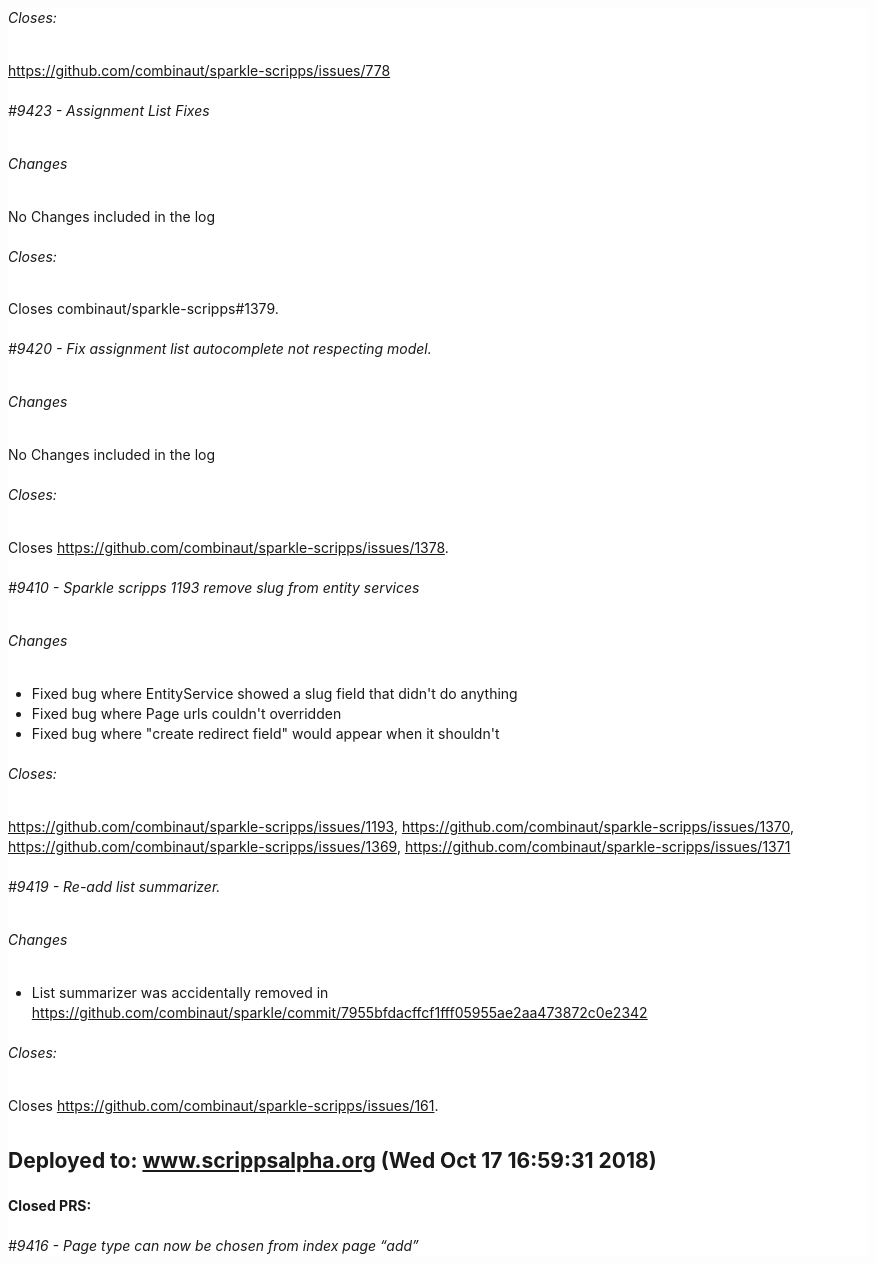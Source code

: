 ###### Closes:
 https://github.com/combinaut/sparkle-scripps/issues/778 

###### #9423 - Assignment List Fixes

###### Changes

No Changes included in the log


###### Closes:
 Closes combinaut/sparkle-scripps#1379. 

###### #9420 - Fix assignment list autocomplete not respecting model.

###### Changes

No Changes included in the log


###### Closes:
 Closes https://github.com/combinaut/sparkle-scripps/issues/1378. 

###### #9410 - Sparkle scripps 1193 remove slug from entity services

###### Changes

 
- Fixed bug where EntityService showed a slug field that didn't do anything 
- Fixed bug where Page urls couldn't overridden 
- Fixed bug where "create redirect field" would appear when it shouldn't 


###### Closes:
 https://github.com/combinaut/sparkle-scripps/issues/1193, https://github.com/combinaut/sparkle-scripps/issues/1370, https://github.com/combinaut/sparkle-scripps/issues/1369, https://github.com/combinaut/sparkle-scripps/issues/1371 

###### #9419 - Re-add list summarizer.

###### Changes

 * List summarizer was accidentally removed in https://github.com/combinaut/sparkle/commit/7955bfdacffcf1fff05955ae2aa473872c0e2342 


###### Closes:
 Closes https://github.com/combinaut/sparkle-scripps/issues/161. 

[meta_data]: {"www.scrippsalpha.org":{"old_sha":"ef07a1f7dd8ccee5a6c7626a6f9769f9336e94e2","commit_sha":"b20aad4fbdc8d93ca9c47659cdbb7ef459e7cad8"}}

## Deployed to: www.scrippsalpha.org (Wed Oct 17 16:59:31 2018)

#### Closed PRS:

###### #9416 - Page type can now be chosen from index page “add”


[meta_data]: {"www.scrippsalpha.org":{"old_sha":"c46592082f61014","commit_sha":"74f46fc2d589434a9c068148125ab6fb8baf884c"}}
[meta_data]: {"www.scrippsalpha.org":{"old_sha":"595a40b5a804ae39bc7cc0ee596b93051e3aec16","commit_sha":"595a40b5a804ae39bc7cc0ee596b93051e3aec16"}}
[meta_data]: {"www.scrippsalpha.org":{"old_sha":"90df7fc01d3a8c11040aa80e8ec428b883de1f50","commit_sha":"0b2fffbca491c7c51300c6b714f8005b6ba19525"}}
[meta_data]: {"www.scrippsalpha.org":{"old_sha":"f31978f7564d957fb320c3f5ca32f1e017c71ce0","commit_sha":"27895b8cc13d9e4708b39979477c060190840749"}}
[meta_data]: {"www.scrippsalpha.org":{"old_sha":"f31978f7564d957fb320c3f5ca32f1e017c71ce0","commit_sha":"f660be865c39bed9336b8c76c70dd9071e23c883"}}
[meta_data]: {"www.scrippsalpha.org":{"old_sha":"0895f3f829863ac50c1ba2ad8106d2b31fec4235","commit_sha":"b6ccbfadfdb082bd8d11926652463469b4ecfcf4"}}
[meta_data]: {"www.scrippsalpha.org":{"old_sha":"c46592082f61014daaa62cd0b07d341c841870e7","commit_sha":"efd6d35b45b721ee4929a892571aa5b97c8c0c41"}}
[meta_data]: {"www.scrippsalpha.org":{"old_sha":"5a6907efdcb02fee58be9ef83553878e51b89bda","commit_sha":"699c5332cf0f3392fc5d2f791ee3297512525d4e"}}
[meta_data]: {"www.scrippsalpha.org":{"old_sha":"5a6907efdcb02fee58be9ef83553878e51b89bda","commit_sha":"e91155708026a2ed09b8aacfcf943525363d4278"}}
[meta_data]: {"www.scrippsalpha.org":{"old_sha":"b65405158491f0e2a6af2b2a1b55c136a3de6727","commit_sha":"27d6e74e9de206d065466dbc077830e3fcf6ea2f"}}
[meta_data]: {"www.scrippsalpha.org":{"old_sha":"bd2b41195b5d0c42a9b3617413475100680c50e8","commit_sha":"cbbb81f5c9303a7b7044cc7f6000e24552ed8142"}}
[meta_data]: {"www.scrippsalpha.org":{"old_sha":"10e3fd1c034fa5d3d56c43be4ab5444e0033e307","commit_sha":"704f263d54c60f653b4940ba5b2b2e0f78389adf"}}
[meta_data]: {"www.scrippsalpha.org":{"old_sha":"a927a66f4ff7fcd476a559ba37914a9135b3d933","commit_sha":"c6b22f693874d481790f7bb5d17325411b4718d4"}}
[meta_data]: {"www.scrippsalpha.org":{"old_sha":"2fa5ed9eb3017c7903104a40bdea5de2ea6937bb","commit_sha":"05184c7b8bf8c6721f17bd6e31aa9e925b9b1a46"}}
[meta_data]: {"www.scrippsalpha.org":{"old_sha":"f1f8a011cdb35d84feb844e52b1e3e4e7d7ba0bb","commit_sha":"05bd6126c4d6f829b882995f6861684022d1c673"}}
[meta_data]: {"www.scrippsalpha.org":{"old_sha":"a06dab72f6f2c92f0bbcc9c489fb72d2cc11b861","commit_sha":"8370c76ace86cfb9bc1ac51df60cf0564e49f351"}}
[meta_data]: {"www.scrippsalpha.org":{"old_sha":"f129fe89fd2cdb9c2b25be3d8b6b887607f78da0","commit_sha":"37157734315ca6d30f079403ceea91081deed9b2"}}
[meta_data]: {"www.scrippsalpha.org":{"old_sha":"e56113af80071ca72dbe10aafa613ed07bec44c3","commit_sha":"882c00aaf996861a61d1d148d54a79cd85975b41"}}
[meta_data]: {"www.scrippsalpha.org":{"old_sha":"aba0b56f0bc61fc9900dbd1d6ab518ed8ca10885","commit_sha":"aaf0060e031bc8ce8cafa28005db48e825fed7a2"}}
[meta_data]: {"www.scrippsalpha.org":{"old_sha":"0def31854026d3b9f3ce614db755ab0545d97559","commit_sha":"271b5cc0640bba2b161a59f4b3d2243a0028ae19"}}
[meta_data]: {"www.scrippsalpha.org":{"old_sha":"fe3e012156c6f3787d720727f0921310f796f312","commit_sha":"aedde15bb9078e40cc8b947a1bc1ecf5445bd529"}}
[meta_data]: {"www.scrippsalpha.org":{"old_sha":"2edebf4b96b3d5be39ccccce4267bcb4947b0d35","commit_sha":"4078df9fbcf1588e0c8811d42d4bfbafc9ee5c05"}}
[meta_data]: {"www.scrippsalpha.org":{"old_sha":"a2e1b34e8c795aef4fcfe0ae06f62d5324a272a9","commit_sha":"f153c17d1df25e43f4c039bf52ef1ec4ad399a99"}}
[meta_data]: {"www.scrippsalpha.org":{"old_sha":"d2481a0558760db9e2f63ac93c6be4771df146a6","commit_sha":"5153126358c767dde30eb060a62ed2ff29420d2f"}}
[meta_data]: {"www.scrippsalpha.org":{"old_sha":"9ce34ecc898f317574f13534ef792ea917c0cd1d","commit_sha":"514a7b6fa30345648f1735dbbc6bff458a4bcf5c"}}
[meta_data]: {"www.scrippsalpha.org":{"old_sha":"4ccb367b8617cef21491ce251b725bcf2d9efc5a","commit_sha":"f269256959e1d5c4a2663f0827b8546f7390215e"}}
[meta_data]: {"www.scrippsalpha.org":{"old_sha":"76018eb852bd11e503bada17157a392dce096aee","commit_sha":"bd71c42b370d9e30af4832049c8274d70f25e50d"}}
[meta_data]: {"www.scrippsalpha.org":{"old_sha":"0669b4db6bf7ad75ddf24d216daadae19017abb7","commit_sha":"cef37026c31206c32638d4f4b840c7e1536afa31"}}
[meta_data]: {"www.scrippsalpha.org":{"old_sha":"358d057a1c6de8b2550b5ee76fb1f9ed4561c03f","commit_sha":"f83f9ffa7e2b7d446ecf2368c030b32cd86c45e2"}}
[meta_data]: {"www.scrippsalpha.org":{"old_sha":"18618fd54312725b55cb15c9de55548b7c353eb0","commit_sha":"88d531f4f6c0ba337da1bc16f3036eee60308105"}}
[meta_data]: {"www.scrippsalpha.org":{"old_sha":"0985f634de1532835983633665cdc67f9998786a","commit_sha":"fe9276a165d14579d7059e7b793520b533fafc48"}}
[meta_data]: {"www.scrippsalpha.org":{"old_sha":"c40c71b9cd1f5b56e5eb107b02b23040301c772c","commit_sha":"d44e130d67e8d9ce35d0eabece24bde20967086c"}}
[meta_data]: {"www.scrippsalpha.org":{"old_sha":"36efe7e4d0a535f13eaf4ad82421910f28fe77d6","commit_sha":"41897dffdfd120986f1d99a40a8e9e07378d95ff"}}
[meta_data]: {"www.scrippsalpha.org":{"old_sha":"e271de9ac58b9606379a899ebc0771c4d9e13167","commit_sha":"53677651ecb5a09e77b584a8c0572bb943f7e0ff"}}
[meta_data]: {"www.scrippsalpha.org":{"old_sha":"4964577b0817bf39ccf1f121355514676d98e90c","commit_sha":"1bea2391b26a43dff66d855cf8f569aa383ae127"}}
[meta_data]: {"www.scrippsalpha.org":{"old_sha":"a3a864b51952fbb396bd52bbc1c11c815564f290","commit_sha":"4bdb80bb820ffc5da2609c9a04afdad4e53c3515"}}
[meta_data]: {"www.scrippsalpha.org":{"old_sha":"3552329d74c76d65d077b1fb88b1cec0d0df77eb","commit_sha":"e15164bcd93c0e41ea15457ba353020f4e421a1c"}}
[meta_data]: {"www.scrippsalpha.org":{"old_sha":"4719ae4f1f31bb90caea7a7563bd5136ba49a7e3","commit_sha":"f9ebd6fcee756d316450b48ac0fbac81bfc67382"}}
[meta_data]: {"www.scrippsalpha.org":{"old_sha":"4719ae4f1f31bb90caea7a7563bd5136ba49a7e3","commit_sha":"357bdab93878e26834f9994f8366c0c036bf5e4a"}}
[meta_data]: {"www.scrippsalpha.org":{"old_sha":"7ada8d4e3916b9fbed36b57ed19aef36145616af","commit_sha":"a6cfad46721088577f72de35f9a18993c4d59273"}}
[meta_data]: {"www.scrippsalpha.org":{"old_sha":"2f371d9aa3cdafe6e7e5c02022617575635a1261","commit_sha":"bb0d62df7733108e4eb723b2cba809c365a7795a"}}
[meta_data]: {"www.scrippsalpha.org":{"old_sha":"3216858cf0e0d587b8e191ac1f41e0dbbbfb8f6d","commit_sha":"3d7e2088d165788a70c0712d5ed8a2eac0d0c850"}}
[meta_data]: {"www.scrippsalpha.org":{"old_sha":"781b545afa72732b9832956376d63ab0856e1e00","commit_sha":"89db6b4d4a8a6d3a3b1071518bf4d1ceac7df934"}}
[meta_data]: {"www.scrippsalpha.org":{"old_sha":"781b545afa72732b9832956376d63ab0856e1e00","commit_sha":"32aec12afdc6f34bf56a4f54af02c2d57132add9"}}
[meta_data]: {"www.scrippsalpha.org":{"old_sha":"1ea5baae8ea1c56a001305b810bb716188a37773","commit_sha":"0041dddb78d5aedd2ff3b4b4357e4c0a5f56c792"}}
[meta_data]: {"www.scrippsalpha.org":{"old_sha":"f08b8dd4834dfae73003d187e51b3549a8656e49","commit_sha":"12f2ca03f11ec3ec24fcb52de11fd49ff6a60159"}}
[meta_data]: {"www.scrippsalpha.org":{"old_sha":"3d82be71127c82fd120ef0926b52b4b6ba50d81f","commit_sha":"cbe8b9f3858b16bbf6dba24d18eb86b0dbdb6171"}}
[meta_data]: {"www.scrippsalpha.org":{"old_sha":"07b6bd3dfdc978d8d3a570550e839d7b2c9dc4b2","commit_sha":"3a57c31423a5f07f78b7045ea5102e81a807e5d2"}}
[meta_data]: {"www.scrippsalpha.org":{"old_sha":"a0ccdada1ecc827967f6931916c930ff671a1cb8","commit_sha":"cecfb7dc84379e8b6a61df863ad52cd25c289c1d"}}
[meta_data]: {"www.scrippsalpha.org":{"old_sha":"9ccaca4d679d3cd07ed421b89d8fbfd4b4811c2c","commit_sha":"3571c2a16aa825a6d9c9de06c5fde3b1fcd085c8"}}
[meta_data]: {"www.scrippsalpha.org":{"old_sha":"83c059ff353ff5cbb33326c3893f03f51da4d3f0","commit_sha":"c4ec9d723ad14cace3839a4224e26ef5f00c56ad"}}
[meta_data]: {"www.scrippsalpha.org":{"old_sha":"2e9aa04b1b9f7bfe3322550c091bd3ff744b60b2","commit_sha":"8ed16d393e9480185990dcc6216df59c161029af"}}
[meta_data]: {"www.scrippsalpha.org":{"old_sha":"10fd6c97ac2c10ca234ec17ff302605f8b2dc5c2","commit_sha":"67faf9d65c9322412ccdbea428092f5748e1557f"}}
[meta_data]: {"www.scrippsalpha.org":{"old_sha":"641e4e7be7b484a2d8e789b6273a57c76798ec43","commit_sha":"188ebdefee39239a44135e566b1c5a20aaa264a8"}}
[meta_data]: {"www.scrippsalpha.org":{"old_sha":"d8814b9e067cb7645d4e41423d57222c97d39581","commit_sha":"8a5861529f21c580b2a2a97d74539f946132506c"}}
[meta_data]: {"www.scrippsalpha.org":{"old_sha":"d8814b9e067cb7645d4e41423d57222c97d39581","commit_sha":"33bd5937ede1a5fc207fcbe54d36f2c1249971b4"}}
[meta_data]: {"www.scrippsalpha.org":{"old_sha":"9bc9a5185a5c9f8a2988a2dcdcfcc6f0419cffc1","commit_sha":"6f68033e6b0125a521179881e4926941631b048d"}}
[meta_data]: {"www.scrippsalpha.org":{"old_sha":"a5d1785a472e402b9f042ad98b72a7c7af0c8605","commit_sha":"5e343e0978983f79a6180455426869bd662366c5"}}
[meta_data]: {"www.scrippsalpha.org":{"old_sha":"50c3365374d0e74f99f81f820e5cfea1f2d46531","commit_sha":"3eadac003b60c5cea974a03ffc9cbb7541d48a19"}}
[meta_data]: {"www.scrippsalpha.org":{"old_sha":"926c8679ecd8d49582c1fbb6961cbfee1e5dfbd7","commit_sha":"d12aa5e1e451e33c763f0d1adc0ee9c787471654"}}
[meta_data]: {"www.scrippsalpha.org":{"old_sha":"49fc5d3051323cfafb138fd7ea1e773174f5e113","commit_sha":"039588b3111c2aec76a38ab9f658ff9b8312bd92"}}
[meta_data]: {"www.scrippsalpha.org":{"old_sha":"58abe82e6e69fd32848cb324b4e477271a75a1bf","commit_sha":"fba6e2c937cb08c44e9b1e70c73c3f0b4cfbb9ca"}}
[meta_data]: {"www.scrippsalpha.org":{"old_sha":"cd2cd4ee78b90620a816fb1d8bba504b9ad24d38","commit_sha":"7958bc46b0f8cc90cdb99fec54a238fa47ac194c"}}
[meta_data]: {"www.scrippsalpha.org":{"old_sha":"e725deac8f2fac124d6d5e5cf6a8d3d1e7e9e46b","commit_sha":"39cbb533e3868338baf35b5f2c15e88166916008"}}
[meta_data]: {"www.scrippsalpha.org":{"old_sha":"bc6aca50eac82c7fd475762e1575aa0b8da4d7a6","commit_sha":"4cb4c0e6b927bdfce8c07b198ade69f1ba9c1f8f"}}
[meta_data]: {"www.scrippsalpha.org":{"old_sha":"bc6aca50eac82c7fd475762e1575aa0b8da4d7a6","commit_sha":"81b8ad7a144b7c79e74ff61417879fb46211f902"}}
[meta_data]: {"www.scrippsalpha.org":{"old_sha":"96ad73318d7f9ef51fcf880545542c50bd52e65f","commit_sha":"225e0499a52162ff19a1000d5a910d8252a1392c"}}
[meta_data]: {"www.scrippsalpha.org":{"old_sha":"a038643171135c564f0e59330c78a5d9c8b1fcfb","commit_sha":"34c79cda9fc419f92d7939cef02cb7a4db88732c"}}
[meta_data]: {"www.scrippsalpha.org":{"old_sha":"2042f7cfc3cea5b2c91569dd44345ada082d651e","commit_sha":"5c0d969bf61e79e125dae59d37eb35106a2d9552"}}
[meta_data]: {"www.scrippsalpha.org":{"old_sha":"805a2ffe314563274270efec6129aedc9ec3f3ec","commit_sha":"8b93c575fb744e51dcc5a8ead41b3b6a60c471f1"}}
[meta_data]: {"www.scrippsalpha.org":{"old_sha":"5334a97ec4a0a6a49419533781fe8023f4d82266","commit_sha":"0ac52f4a33a7a176fcd25cff977fae6ef4760c08"}}
[meta_data]: {"www.scrippsalpha.org":{"old_sha":"103b0ace850b73b92a824e30a5b41dde4e9920eb","commit_sha":"79a79b867568db595ef435c19b51629b38c357d0"}}
[meta_data]: {"www.scrippsalpha.org":{"old_sha":"c9c2bf8e4e90d9d3c95dadfe7fa2e1eb60501ca0","commit_sha":"ca02b020d992aeaa469c28295a6773581d947483"}}
[meta_data]: {"www.scrippsalpha.org":{"old_sha":"ce9a96fca0425d700e5a322e7cf11dd782ef93bd","commit_sha":"b92387fd73a10bf786dcf6154ec87ba34f463853"}}
[meta_data]: {"www.scrippsalpha.org":{"old_sha":"fc482c3b5e0544d987d90b16cdcaae08e8ee7e3a","commit_sha":"ee0fd7e083c29f4b7ce9558c1e3e868c112e588c"}}
[meta_data]: {"www.scrippsalpha.org":{"old_sha":"f3783a9cf7238a717afa57a8d4d2b7e32bd28c0b","commit_sha":"2114324de90e12baba4c7df7af4549ad77a97392"}}
[meta_data]: {"www.scrippsalpha.org":{"old_sha":"8f15c40db1451b2e67051b2013e2486d1d0ac509","commit_sha":"92da8e4cb062e20e50176ff06a1579c57b91bb63"}}
[meta_data]: {"www.scrippsalpha.org":{"old_sha":"9450b9feb0d4d930d410acff18f337851813d1fd","commit_sha":"a4e5610321f5a9c9ab4ff20b53a64a3f8a905393"}}